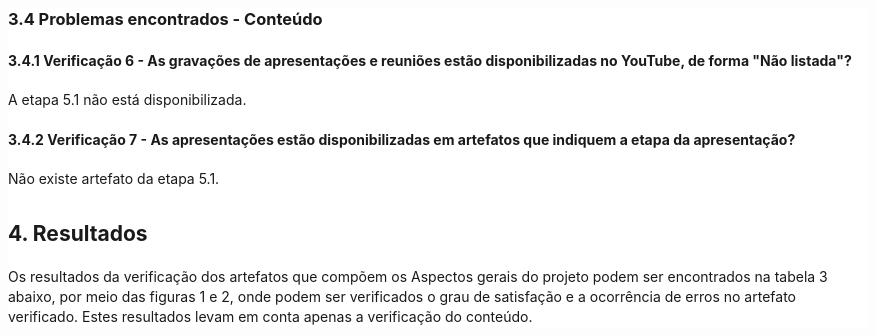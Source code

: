 ### 3.4 Problemas encontrados - Conteúdo

#### 3.4.1 Verificação 6 - As gravações de apresentações e reuniões estão disponibilizadas no YouTube, de forma "Não listada"? 

A etapa 5.1 não está disponibilizada.

#### 3.4.2 Verificação 7 - As apresentações estão disponibilizadas em artefatos que indiquem a etapa da apresentação?

Não existe artefato da etapa 5.1.

## 4. Resultados

Os resultados da verificação dos artefatos que compõem os Aspectos gerais do projeto podem ser encontrados na tabela 3 abaixo, por meio das figuras 1 e 2, onde podem ser verificados o grau de satisfação e a ocorrência de erros no artefato verificado. Estes resultados levam em conta apenas a verificação do conteúdo.


<center>
